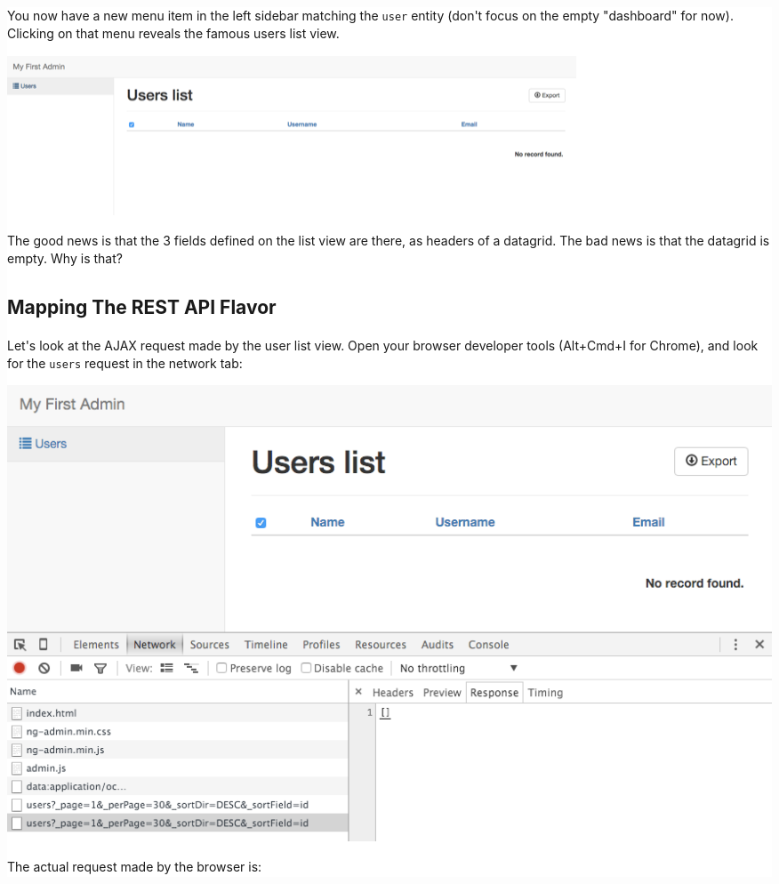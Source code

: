You now have a new menu item in the left sidebar matching the `user` entity (don't focus on the empty "dashboard" for now). Clicking on that menu reveals the famous users list view.

![Unmapped user list view](images/unmapped_user_list_view.png)

The good news is that the 3 fields defined on the list view are there, as headers of a datagrid. The bad news is that the datagrid is empty. Why is that?

## Mapping The REST API Flavor

Let's look at the AJAX request made by the user list view. Open your browser developer tools (Alt+Cmd+I for Chrome), and look for the `users` request in the network tab:

![Chrome Network Request](images/empty_api_request.png)

The actual request made by the browser is:
